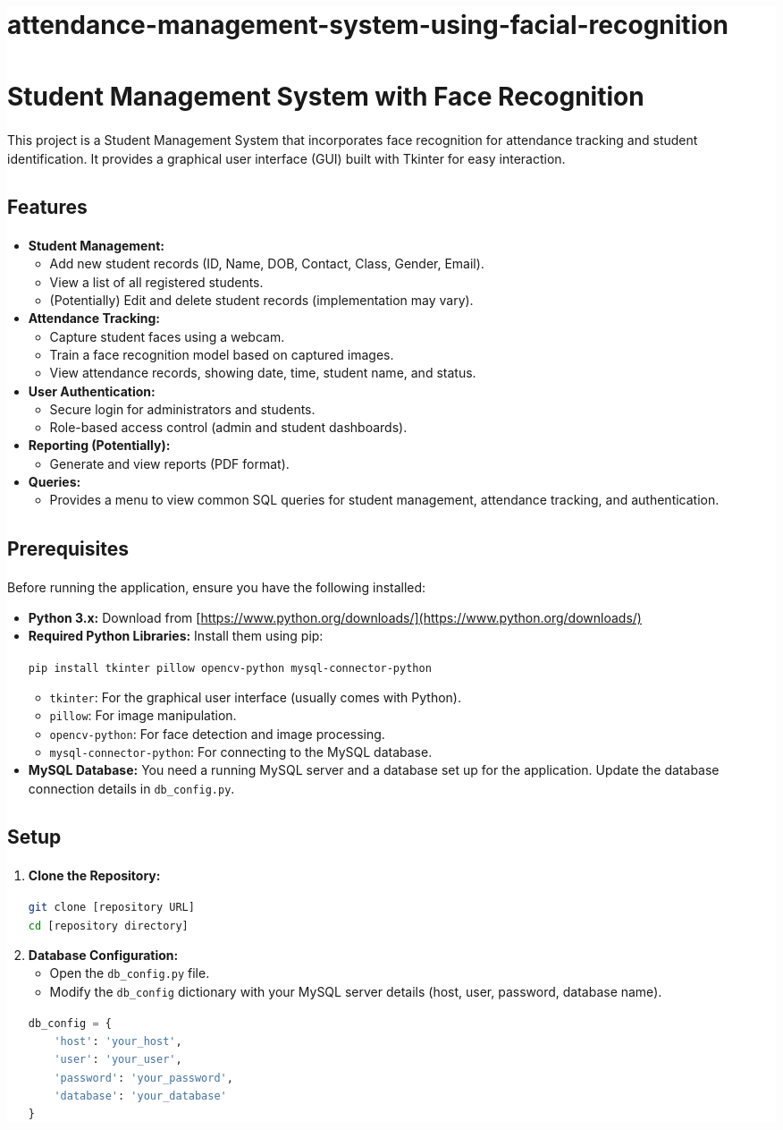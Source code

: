 # attendance-management-system-using-facial-recognition
# Student Management System with Face Recognition

This project is a Student Management System that incorporates face recognition for attendance tracking and student identification. It provides a graphical user interface (GUI) built with Tkinter for easy interaction.

## Features

* **Student Management:**
    * Add new student records (ID, Name, DOB, Contact, Class, Gender, Email).
    * View a list of all registered students.
    * (Potentially) Edit and delete student records (implementation may vary).
* **Attendance Tracking:**
    * Capture student faces using a webcam.
    * Train a face recognition model based on captured images.
    * View attendance records, showing date, time, student name, and status.
* **User Authentication:**
    * Secure login for administrators and students.
    * Role-based access control (admin and student dashboards).
* **Reporting (Potentially):**
    * Generate and view reports (PDF format).
* **Queries:**
    * Provides a menu to view common SQL queries for student management, attendance tracking, and authentication.

## Prerequisites

Before running the application, ensure you have the following installed:

* **Python 3.x:** Download from [https://www.python.org/downloads/](https://www.python.org/downloads/)
* **Required Python Libraries:** Install them using pip:
    ```bash
    pip install tkinter pillow opencv-python mysql-connector-python
    ```
    * `tkinter`: For the graphical user interface (usually comes with Python).
    * `pillow`: For image manipulation.
    * `opencv-python`: For face detection and image processing.
    * `mysql-connector-python`: For connecting to the MySQL database.
* **MySQL Database:** You need a running MySQL server and a database set up for the application. Update the database connection details in `db_config.py`.

## Setup

1.  **Clone the Repository:**
    ```bash
    git clone [repository URL]
    cd [repository directory]
    ```
2.  **Database Configuration:**
    * Open the `db_config.py` file.
    * Modify the `db_config` dictionary with your MySQL server details (host, user, password, database name).
    ```python
    db_config = {
        'host': 'your_host',
        'user': 'your_user',
        'password': 'your_password',
        'database': 'your_database'
    }